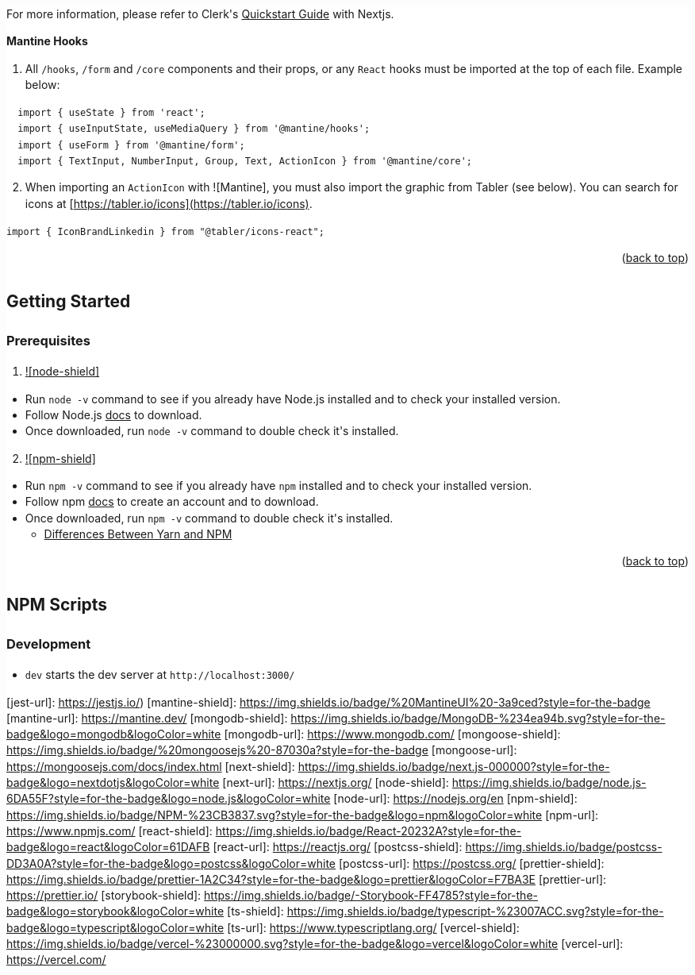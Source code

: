 For more information, please refer to Clerk's [Quickstart Guide](https://clerk.com/docs/quickstarts/nextjs) with Nextjs. 


**Mantine Hooks** 

1. All `/hooks`, `/form` and `/core` components and their props, or any `React` hooks must be imported at the top of each file. Example below:

  ```
    import { useState } from 'react';
    import { useInputState, useMediaQuery } from '@mantine/hooks';
    import { useForm } from '@mantine/form';
    import { TextInput, NumberInput, Group, Text, ActionIcon } from '@mantine/core';
  ```

2. When importing an `ActionIcon` with ![Mantine], you must also import the graphic from Tabler (see below). You can search for icons at [https://tabler.io/icons](https://tabler.io/icons).

  ```
  import { IconBrandLinkedin } from "@tabler/icons-react";
  ```

<p align="right">(<a href="#readme-top">back to top</a>)</p>




## Getting Started

### Prerequisites

1. [![node-shield]]([node-url])

- Run `node -v` command to see if you already have Node.js installed and to check your installed version.
- Follow Node.js [docs](https://nodejs.org/en/download/) to download.
- Once downloaded, run `node -v` command to double check it's installed.

2. [![npm-shield]]([npm-url])

- Run `npm -v` command to see if you already have `npm` installed and to check your installed version.
- Follow npm [docs](https://docs.npmjs.com/about-npm) to create an account and to download.
- Once downloaded, run `npm -v` command to double check it's installed.
    - [Differences Between Yarn and NPM](https://www.knowledgehut.com/blog/web-development/yarn-vs-npm#differences-between-yarn-and-npm%C2%A0)

<p align="right">(<a href="#readme-top">back to top</a>)</p>




## NPM Scripts

### Development

- `dev` starts the dev server at `http://localhost:3000/`


[branches]: https://flat.badgen.net/github/branches/Ali-Herrera/your-health-ally
[commits]:  https://flat.badgen.net/github/commits/Ali-Herrera/your-health-ally
[issues]: https://bflat.badgen.net/github/issues/Ali-Herrera/your-health-ally
[openissues]: https://bflat.badgen.net/github/open-issues/Ali-Herrera/your-health-ally
[contributors]: https://flat.badgen.net/github/contributors/Ali-Herrera/your-health-ally
[forks]: https://flat.badgen.net/github/forks/Ali-Herrera/your-health-ally
[lastcommit-shield]: https://flat.badgen.net/github/last-commit/Ali-Herrera/your-health-ally
[mergedprs]: https://flat.badgen.net/github/merged-prs/Ali-Herrera/your-health-ally
[openprs]: https://flat.badgen.net/github/open-prs/Ali-Herrera/your-health-ally
[stars]: https://flat.badgen.net/github/stars/Ali-Herrera/your-health-ally
[license-shield]: https://flat.badgen.net/github//license/Ali-Herrera/your-health-ally
[gmail-ali]: alisonherrera02@gmail.com
[gmail-victoria]: vmcnorrill@gmail.com
[medium-ali-url]: https://medium.com/@alisonherrera02
[medium-victoria-url]: https://medium.com/@vmcnorrill
[portfolio-ali-shield]: https://img.shields.io/badge/Ali%20Herrera-f36b6d?style=for-the-badge
[portfolio-ali-url]: https://alisonherrera.com/
[portfolio-victoria-shield]: https://img.shields.io/badge/Victoria%20McNorrill-EE583F?style=for-the-badge
[portfolio-victoria-url]: https://www.victoriamcodes.com/
[github-ali-url]: https://github.com/Ali-Herrera
[github-victoria-url]: https://github.com/victoriamcn
[apollographql-shield]: https://img.shields.io/badge/-ApolloGraphQL-311C87?style=for-the-badge&logo=apollo-graphql
[apollographql-url]: https://www.apollographql.com/docs/
[clerkjs-shield]: https://img.shields.io/badge/%20ClerkJS%20-6d50fb?style=for-the-badge
[clerkjs-url]: https://clerk.com/docs
[chatgbt-shield]: https://img.shields.io/badge/chatGPT-74aa9c?style=for-the-badge&logo=openai&logoColor=white
[chatgbt-url]: https://openai.com/blog/introducing-chatgpt-and-whisper-apis
[eslint-shield]: https://img.shields.io/badge/eslint-3A33D1?style=for-the-badge&logo=eslint&logoColor=white
[eslint-url]: https://eslint.org/docs/latest/
[git-shield]: https://img.shields.io/badge/git-%23F05033.svg?style=for-the-badge&logo=git&logoColor=white
[git-url]: https://git-scm.com/doc
[github-shield]: https://img.shields.io/badge/GitHub-100000?style=for-the-badge&logo=github&logoColor=white
[github-url]: https://www.github.com/
[js-shield]: https://img.shields.io/badge/JavaScript-323330?style=for-the-badge&logo=javascript&logoColor=F7DF1E
[js-url]: https://www.javascript.com/
[jest-shield]: https://img.shields.io/badge/-jest-%23C21325?style=for-the-badge&logo=jest&logoColor=white
[jest-url]: https://jestjs.io/)
[mantine-shield]: https://img.shields.io/badge/%20MantineUI%20-3a9ced?style=for-the-badge
[mantine-url]: https://mantine.dev/
[mongodb-shield]: https://img.shields.io/badge/MongoDB-%234ea94b.svg?style=for-the-badge&logo=mongodb&logoColor=white
[mongodb-url]: https://www.mongodb.com/
[mongoose-shield]: https://img.shields.io/badge/%20mongoosejs%20-87030a?style=for-the-badge
[mongoose-url]: https://mongoosejs.com/docs/index.html
[next-shield]: https://img.shields.io/badge/next.js-000000?style=for-the-badge&logo=nextdotjs&logoColor=white
[next-url]: https://nextjs.org/
[node-shield]: https://img.shields.io/badge/node.js-6DA55F?style=for-the-badge&logo=node.js&logoColor=white
[node-url]: https://nodejs.org/en
[npm-shield]: https://img.shields.io/badge/NPM-%23CB3837.svg?style=for-the-badge&logo=npm&logoColor=white
[npm-url]: https://www.npmjs.com/
[react-shield]: https://img.shields.io/badge/React-20232A?style=for-the-badge&logo=react&logoColor=61DAFB
[react-url]: https://reactjs.org/
[postcss-shield]: https://img.shields.io/badge/postcss-DD3A0A?style=for-the-badge&logo=postcss&logoColor=white
[postcss-url]: https://postcss.org/
[prettier-shield]: https://img.shields.io/badge/prettier-1A2C34?style=for-the-badge&logo=prettier&logoColor=F7BA3E
[prettier-url]: https://prettier.io/
[storybook-shield]: https://img.shields.io/badge/-Storybook-FF4785?style=for-the-badge&logo=storybook&logoColor=white
[ts-shield]: https://img.shields.io/badge/typescript-%23007ACC.svg?style=for-the-badge&logo=typescript&logoColor=white
[ts-url]: https://www.typescriptlang.org/
[vercel-shield]: https://img.shields.io/badge/vercel-%23000000.svg?style=for-the-badge&logo=vercel&logoColor=white
[vercel-url]: https://vercel.com/
[^1]: Harris poll: Many patients feel ignored or doubted when seeking medical treatment  . MITRE. (2022, December 20). https://www.mitre.org/news-insights/news-release/mitre-harris-poll-many-patients-feel-ignored-or-doubted#:~:text=MCLEAN%2C%20Va.%2C%20%26%20BEDFORD,believed%E2%80%9D%20when%20seeking%20medical%20treatment
[^2]: Ibrahim, A. (2021, September 1). Signs of ms may start five years before diagnosis. MS International Federation. https://www.msif.org/news/2018/08/26/signs-of-ms-may-start-five-years-before-diagnosis/
[^3]: Lupus facts and statistics. Lupus Foundation of America. (n.d.). https://www.lupus.org/resources/lupus-facts-and-statistics#:~:text=Lupus%20symptoms%20can%20also%20be,first%20notice%20their%20lupus%20symptoms.
[^4]: Singh Ospina, N., Phillips, K.A., Rodriguez-Gutierrez, R. et al. Eliciting the Patient’s Agenda- Secondary Analysis of Recorded Clinical Encounters. J GEN INTERN MED 34, 36–40 (2019). https://doi.org/10.1007/s11606-018-4540-5
[^5]: Ten early signs. Parkinson’s Foundation. (n.d.). https://www.parkinson.org/understanding-parkinsons/10-early-signs
[^6]: Twenty things you might not know about celiac disease. Celiac Disease Foundation. (2022, August 24). https://celiac.org/about-the-foundation/featured-news/2016/08/20-things-you-might-not-know-about-celiac-disease/#:~:text=There%20is%20an%20average%20delay,miscarriage%2C%20epilepsy%2C%20and%20more.
[^7]: Yale Medicine. (2024, January 19). Endometriosis. Yale Medicine. https://www.yalemedicine.org/conditions/endometriosis#:~:text=On%20average%2C%20women%20in%20the,are%20found%20to%20have%20it.